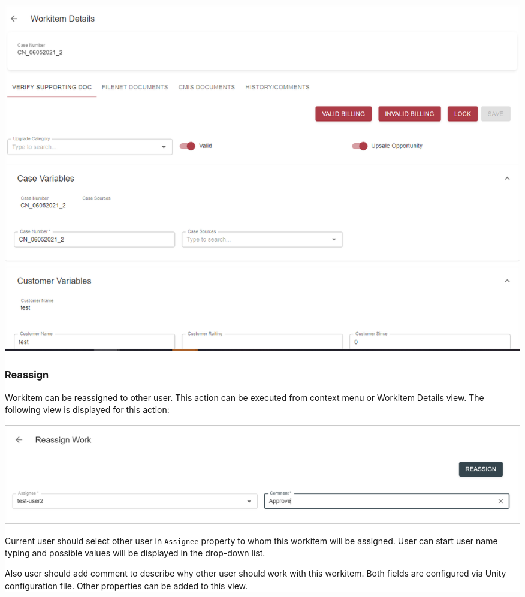 [![Workitem Details](unity-7.8.3-user-guide/images/workitem-details.png)](unity-7.8.3-user-guide/images/workitem-details.png)

### Reassign

Workitem can be reassigned to other user. This action can be executed from context menu or Workitem Details view.
The following view is displayed for this action:

[![Reassign Workitem](unity-7.8.3-user-guide/images/reassigne-workitem.png)](unity-7.8.3-user-guide/images/reassigne-workitem.png)

Current user should select other user in `Assignee` property to whom this workitem will be assigned. User can start user name typing and possible values will be displayed in the drop-down list.

Also user should add comment to describe why other user should work with this workitem.
Both fields are configured via Unity configuration file. Other properties can be added to this view.
